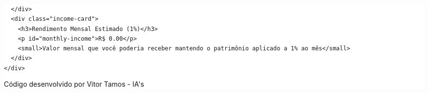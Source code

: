       </div>
      <div class="income-card">
        <h3>Rendimento Mensal Estimado (1%)</h3>
        <p id="monthly-income">R$ 0.00</p>
        <small>Valor mensal que você poderia receber mantendo o patrimônio aplicado a 1% ao mês</small>
      </div>
    </div>
  </div>

  
  <footer>
    <p>Código desenvolvido por Vitor Tamos - IA's</p>
  </footer>

  <script>
    // Função para alternar entre as abas
    function showTab(tabName) {
      document.querySelectorAll('.card').forEach(card => card.classList.add('hidden'));
      document.getElementById(tabName).classList.remove('hidden');

      document.querySelectorAll('.tabs button').forEach(button => button.classList.remove('active'));
      document.getElementById(`tab-${tabName}`).classList.add('active');
    }

    // Função para formatar números no padrão brasileiro
    function formatCurrency(value) {
      return value.toLocaleString('pt-BR', {
        minimumFractionDigits: 2,
        maximumFractionDigits: 2
      });
    }

    // Função para calcular o investimento
    function calculateInvestment() {
      // Obter valores dos inputs
      const monthlyContribution = parseFloat(document.getElementById('monthlyContribution').value);
      const timeValue = parseFloat(document.getElementById('timeValue').value);
      const timeUnit = document.getElementById('timeUnit').value;
      const annualRate = parseFloat(document.getElementById('annualRate').value);

      // Converter inputs para cálculos
      const monthlyRate = annualRate / 100 / 12;
      const totalMonths = timeUnit === 'anos' ? timeValue * 12 : timeValue;

      let totalInvested = 0;
      let totalBalance = 0;
      const tableBody = document.querySelector('#results-table tbody');
      tableBody.innerHTML = ''; // Limpar tabela anterior

      // Calcular mês a mês
      for (let month = 1; month <= totalMonths; month++) {
        totalInvested += monthlyContribution;
        const monthlyInterest = totalBalance * monthlyRate;
        totalBalance += monthlyContribution + monthlyInterest;

        // Adicionar linha na tabela a cada 12 meses ou no final
        if (month % 12 === 0 || month === totalMonths) {
          const year = Math.ceil(month / 12);
          const yearlyInterest = monthlyInterest * 12; // Aproximação simples
